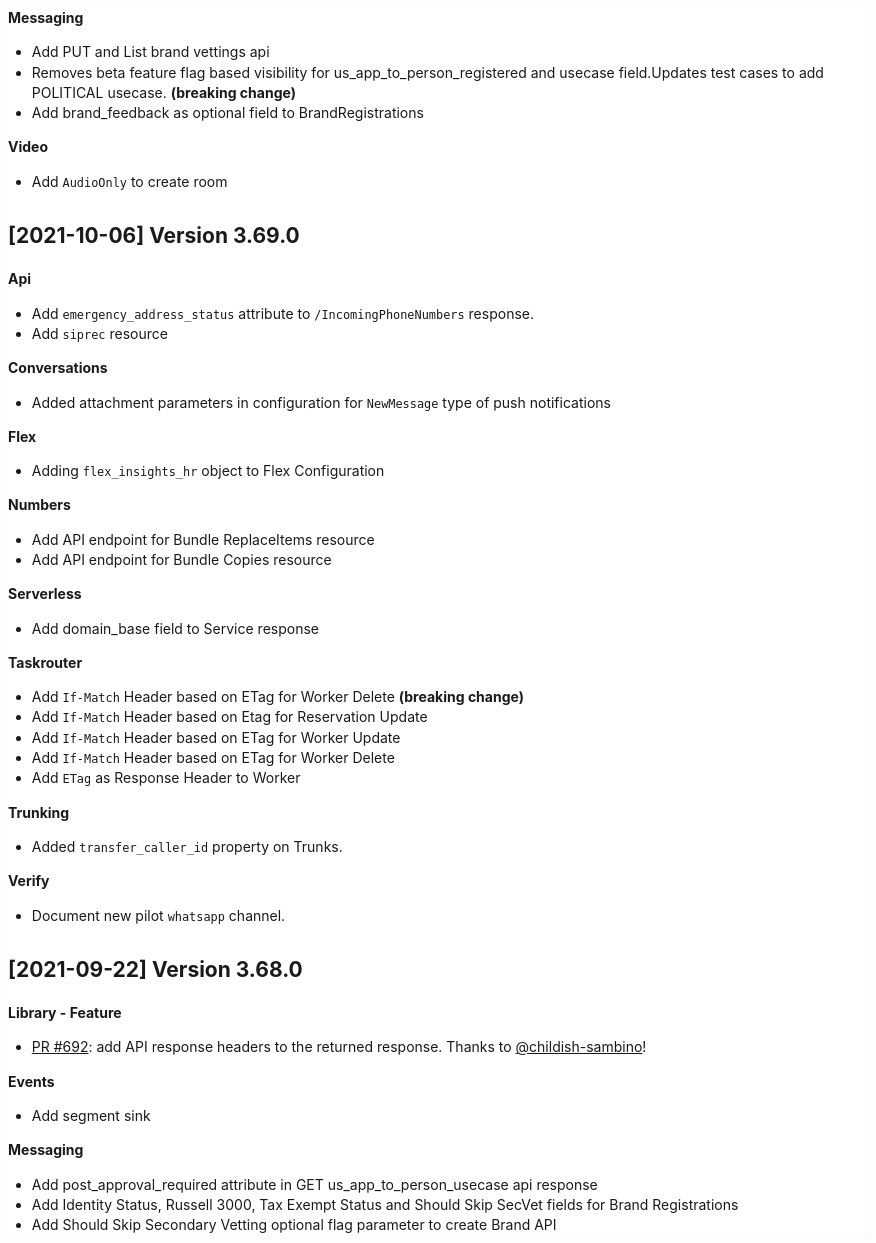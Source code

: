 **Messaging**
- Add PUT and List brand vettings api
- Removes beta feature flag based visibility for us_app_to_person_registered and usecase field.Updates test cases to add POLITICAL usecase. **(breaking change)**
- Add brand_feedback as optional field to BrandRegistrations

**Video**
- Add `AudioOnly` to create room


[2021-10-06] Version 3.69.0
---------------------------
**Api**
- Add `emergency_address_status` attribute to `/IncomingPhoneNumbers` response.
- Add `siprec` resource

**Conversations**
- Added attachment parameters in configuration for `NewMessage` type of push notifications

**Flex**
- Adding `flex_insights_hr` object to Flex Configuration

**Numbers**
- Add API endpoint for Bundle ReplaceItems resource
- Add API endpoint for Bundle Copies resource

**Serverless**
- Add domain_base field to Service response

**Taskrouter**
- Add `If-Match` Header based on ETag for Worker Delete **(breaking change)**
- Add `If-Match` Header based on Etag for Reservation Update
- Add `If-Match` Header based on ETag for Worker Update
- Add `If-Match` Header based on ETag for Worker Delete
- Add `ETag` as Response Header to Worker

**Trunking**
- Added `transfer_caller_id` property on Trunks.

**Verify**
- Document new pilot `whatsapp` channel.


[2021-09-22] Version 3.68.0
---------------------------
**Library - Feature**
- [PR #692](https://github.com/twilio/twilio-node/pull/692): add API response headers to the returned response. Thanks to [@childish-sambino](https://github.com/childish-sambino)!

**Events**
- Add segment sink

**Messaging**
- Add post_approval_required attribute in GET us_app_to_person_usecase api response
- Add Identity Status, Russell 3000, Tax Exempt Status and Should Skip SecVet fields for Brand Registrations
- Add Should Skip Secondary Vetting optional flag parameter to create Brand API
